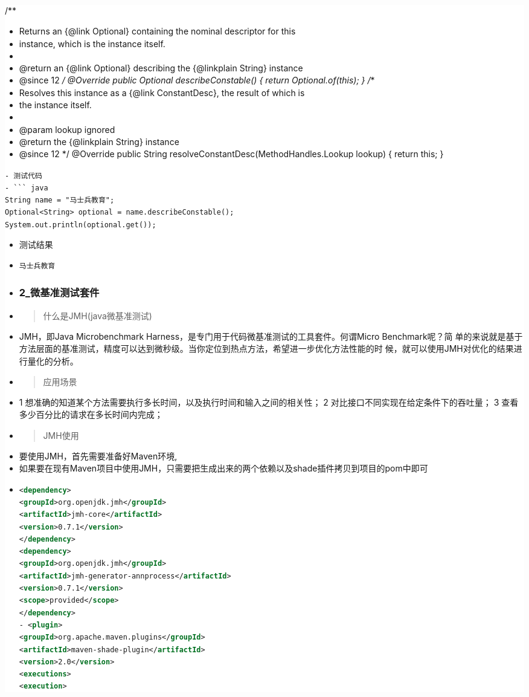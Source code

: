   /**
  * Returns an {@link Optional} containing the nominal descriptor for this
  * instance, which is the instance itself.
  *
  * @return an {@link Optional} describing the {@linkplain String} instance
  * @since 12
  */
  @Override
  public Optional<String> describeConstable() {
  return Optional.of(this);
  }
  /**
  * Resolves this instance as a {@link ConstantDesc}, the result of which is
  * the instance itself.
  *
  * @param lookup ignored
  * @return the {@linkplain String} instance
  * @since 12
  */
  @Override
  public String resolveConstantDesc(MethodHandles.Lookup lookup) {
  return this;
  }
  ```
- 测试代码
- ``` java
  String name = "马士兵教育";
  Optional<String> optional = name.describeConstable();
  System.out.println(optional.get());
  ```
- 测试结果
- ``` java
  马士兵教育
  ```
- ### 2_微基准测试套件
- >  什么是JMH(java微基准测试)
- JMH，即Java Microbenchmark Harness，是专门用于代码微基准测试的工具套件。何谓Micro Benchmark呢？简
  单的来说就是基于方法层面的基准测试，精度可以达到微秒级。当你定位到热点方法，希望进一步优化方法性能的时
  候，就可以使用JMH对优化的结果进行量化的分析。
- > 应用场景
- 1 想准确的知道某个方法需要执行多长时间，以及执行时间和输入之间的相关性；
  2 对比接口不同实现在给定条件下的吞吐量；
  3 查看多少百分比的请求在多长时间内完成；
- >  JMH使用
- 要使用JMH，首先需要准备好Maven环境,
- 如果要在现有Maven项目中使用JMH，只需要把生成出来的两个依赖以及shade插件拷贝到项目的pom中即可
- ``` xml
  <dependency>
  <groupId>org.openjdk.jmh</groupId>
  <artifactId>jmh-core</artifactId>
  <version>0.7.1</version>
  </dependency>
  <dependency>
  <groupId>org.openjdk.jmh</groupId>
  <artifactId>jmh-generator-annprocess</artifactId>
  <version>0.7.1</version>
  <scope>provided</scope>
  </dependency>
  - <plugin>
  <groupId>org.apache.maven.plugins</groupId>
  <artifactId>maven-shade-plugin</artifactId>
  <version>2.0</version>
  <executions>
  <execution>
  ```